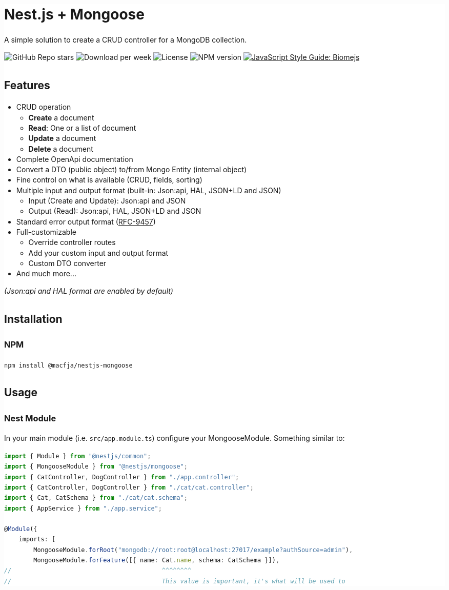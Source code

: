 # Nest.js + Mongoose

A simple solution to create a CRUD controller for a MongoDB collection.

![GitHub Repo stars](https://img.shields.io/github/stars/macfja/nestjs-mongoose?style=social)
![Download per week](https://img.shields.io/npm/dw/@macfja/nestjs-mongoose)
![License](https://img.shields.io/npm/l/@macfja/nestjs-mongoose)
![NPM version](https://img.shields.io/npm/v/@macfja/nestjs-mongoose)
[![JavaScript Style Guide: Biomejs](https://img.shields.io/badge/code%20style-biomejs-brightgreen.svg?style=flat)](https://biomejs.dev/ "One toolchain for your web project")

## Features

- CRUD operation
  - **Create** a document
  - **Read**: One or a list of document
  - **Update** a document
  - **Delete** a document
- Complete OpenApi documentation
- Convert a DTO (public object) to/from Mongo Entity (internal object)
- Fine control on what is available (CRUD, fields, sorting)
- Multiple input and output format (built-in: Json:api, HAL, JSON+LD and JSON)
  - Input (Create and Update): Json:api and JSON
  - Output (Read): Json:api, HAL, JSON+LD and JSON
- Standard error output format ([RFC-9457](https://www.rfc-editor.org/rfc/rfc9457.html))
- Full-customizable
  - Override controller routes
  - Add your custom input and output format
  - Custom DTO converter
- And much more...

_(Json:api and HAL format are enabled by default)_

## Installation

### NPM

```sh
npm install @macfja/nestjs-mongoose
```
## Usage

### Nest Module

In your main module (i.e. `src/app.module.ts`) configure your MongooseModule.
Something similar to:
```ts
import { Module } from "@nestjs/common";
import { MongooseModule } from "@nestjs/mongoose";
import { CatController, DogController } from "./app.controller";
import { CatController, DogController } from "./cat/cat.controller";
import { Cat, CatSchema } from "./cat/cat.schema";
import { AppService } from "./app.service";

@Module({
    imports: [
        MongooseModule.forRoot("mongodb://root:root@localhost:27017/example?authSource=admin"),
        MongooseModule.forFeature([{ name: Cat.name, schema: CatSchema }]),
//                                         ^^^^^^^^
//                                         This value is important, it's what will be used to 
```